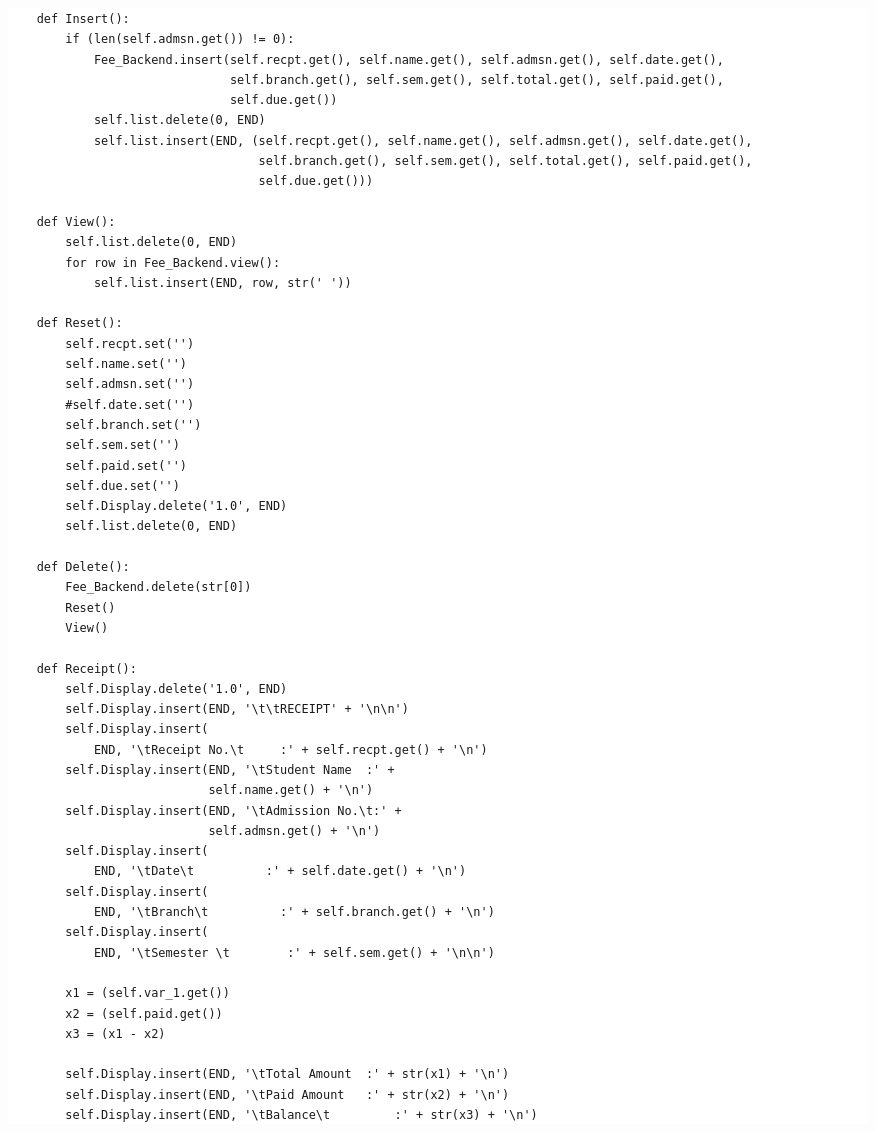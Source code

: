         def Insert():
            if (len(self.admsn.get()) != 0):
                Fee_Backend.insert(self.recpt.get(), self.name.get(), self.admsn.get(), self.date.get(),
                                   self.branch.get(), self.sem.get(), self.total.get(), self.paid.get(),
                                   self.due.get())
                self.list.delete(0, END)
                self.list.insert(END, (self.recpt.get(), self.name.get(), self.admsn.get(), self.date.get(),
                                       self.branch.get(), self.sem.get(), self.total.get(), self.paid.get(),
                                       self.due.get()))

        def View():
            self.list.delete(0, END)
            for row in Fee_Backend.view():
                self.list.insert(END, row, str(' '))

        def Reset():
            self.recpt.set('')
            self.name.set('')
            self.admsn.set('')
            #self.date.set('')
            self.branch.set('')
            self.sem.set('')
            self.paid.set('')
            self.due.set('')
            self.Display.delete('1.0', END)
            self.list.delete(0, END)

        def Delete():
            Fee_Backend.delete(str[0])
            Reset()
            View()

        def Receipt():
            self.Display.delete('1.0', END)
            self.Display.insert(END, '\t\tRECEIPT' + '\n\n')
            self.Display.insert(
                END, '\tReceipt No.\t     :' + self.recpt.get() + '\n')
            self.Display.insert(END, '\tStudent Name  :' +
                                self.name.get() + '\n')
            self.Display.insert(END, '\tAdmission No.\t:' +
                                self.admsn.get() + '\n')
            self.Display.insert(
                END, '\tDate\t          :' + self.date.get() + '\n')
            self.Display.insert(
                END, '\tBranch\t          :' + self.branch.get() + '\n')
            self.Display.insert(
                END, '\tSemester \t        :' + self.sem.get() + '\n\n')

            x1 = (self.var_1.get())
            x2 = (self.paid.get())
            x3 = (x1 - x2)

            self.Display.insert(END, '\tTotal Amount  :' + str(x1) + '\n')
            self.Display.insert(END, '\tPaid Amount   :' + str(x2) + '\n')
            self.Display.insert(END, '\tBalance\t         :' + str(x3) + '\n')
